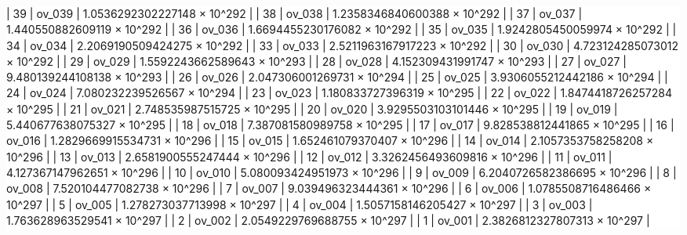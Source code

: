 | 39 | ov_039 | 1.0536292302227148 × 10^292 |
| 38 | ov_038 | 1.2358346840600388 × 10^292 |
| 37 | ov_037 | 1.440550882609119 × 10^292 |
| 36 | ov_036 | 1.6694455230176082 × 10^292 |
| 35 | ov_035 | 1.9242805450059974 × 10^292 |
| 34 | ov_034 | 2.2069190509424275 × 10^292 |
| 33 | ov_033 | 2.5211963167917223 × 10^292 |
| 30 | ov_030 | 4.723124285073012 × 10^292 |
| 29 | ov_029 | 1.5592243662589643 × 10^293 |
| 28 | ov_028 | 4.152309431991747 × 10^293 |
| 27 | ov_027 | 9.480139244108138 × 10^293 |
| 26 | ov_026 | 2.047306001269731 × 10^294 |
| 25 | ov_025 | 3.9306055212442186 × 10^294 |
| 24 | ov_024 | 7.080232239526567 × 10^294 |
| 23 | ov_023 | 1.180833727396319 × 10^295 |
| 22 | ov_022 | 1.8474418726257284 × 10^295 |
| 21 | ov_021 | 2.748535987515725 × 10^295 |
| 20 | ov_020 | 3.9295503103101446 × 10^295 |
| 19 | ov_019 | 5.440677638075327 × 10^295 |
| 18 | ov_018 | 7.387081580989758 × 10^295 |
| 17 | ov_017 | 9.828538812441865 × 10^295 |
| 16 | ov_016 | 1.2829669915534731 × 10^296 |
| 15 | ov_015 | 1.652461079370407 × 10^296 |
| 14 | ov_014 | 2.1057353758258208 × 10^296 |
| 13 | ov_013 | 2.6581900555247444 × 10^296 |
| 12 | ov_012 | 3.3262456493609816 × 10^296 |
| 11 | ov_011 | 4.127367147962651 × 10^296 |
| 10 | ov_010 | 5.080093424951973 × 10^296 |
| 9 | ov_009 | 6.2040726582386695 × 10^296 |
| 8 | ov_008 | 7.520104477082738 × 10^296 |
| 7 | ov_007 | 9.039496323444361 × 10^296 |
| 6 | ov_006 | 1.0785508716486466 × 10^297 |
| 5 | ov_005 | 1.278273037713998 × 10^297 |
| 4 | ov_004 | 1.5057158146205427 × 10^297 |
| 3 | ov_003 | 1.763628963529541 × 10^297 |
| 2 | ov_002 | 2.0549229769688755 × 10^297 |
| 1 | ov_001 | 2.3826812327807313 × 10^297 |

